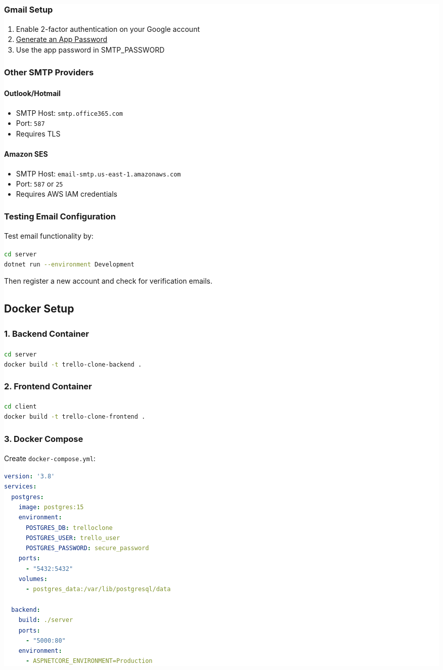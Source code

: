 ### Gmail Setup
1. Enable 2-factor authentication on your Google account
2. [Generate an App Password](https://myaccount.google.com/apppasswords)
3. Use the app password in SMTP_PASSWORD

### Other SMTP Providers

#### Outlook/Hotmail
- SMTP Host: `smtp.office365.com`
- Port: `587`
- Requires TLS

#### Amazon SES
- SMTP Host: `email-smtp.us-east-1.amazonaws.com`
- Port: `587` or `25`
- Requires AWS IAM credentials

### Testing Email Configuration

Test email functionality by:
```bash
cd server
dotnet run --environment Development
```

Then register a new account and check for verification emails.

## Docker Setup

### 1. Backend Container
```bash
cd server
docker build -t trello-clone-backend .
```

### 2. Frontend Container
```bash
cd client
docker build -t trello-clone-frontend .
```

### 3. Docker Compose
Create `docker-compose.yml`:
```yaml
version: '3.8'
services:
  postgres:
    image: postgres:15
    environment:
      POSTGRES_DB: trelloclone
      POSTGRES_USER: trello_user
      POSTGRES_PASSWORD: secure_password
    ports:
      - "5432:5432"
    volumes:
      - postgres_data:/var/lib/postgresql/data

  backend:
    build: ./server
    ports:
      - "5000:80"
    environment:
      - ASPNETCORE_ENVIRONMENT=Production
```